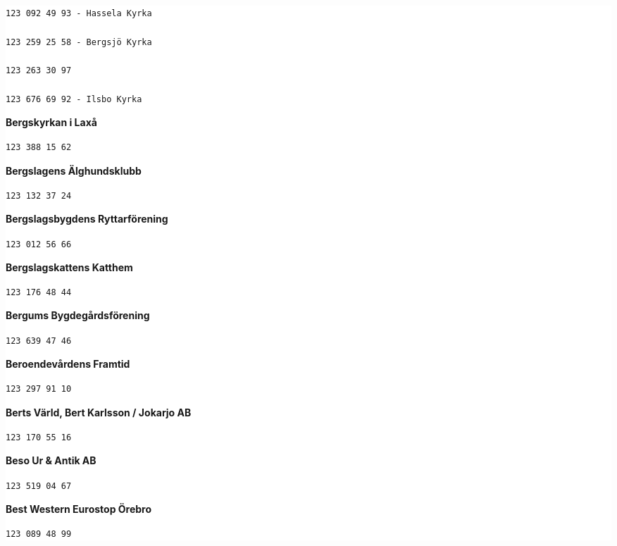     123 092 49 93 - Hassela Kyrka

    123 259 25 58 - Bergsjö Kyrka

    123 263 30 97

    123 676 69 92 - Ilsbo Kyrka




**Bergskyrkan i Laxå**

    123 388 15 62




**Bergslagens Älghundsklubb**

    123 132 37 24




**Bergslagsbygdens Ryttarförening**

    123 012 56 66




**Bergslagskattens Katthem**

    123 176 48 44




**Bergums Bygdegårdsförening**

    123 639 47 46




**Beroendevårdens Framtid**

    123 297 91 10




**Berts Värld, Bert Karlsson / Jokarjo AB**

    123 170 55 16




**Beso Ur & Antik AB**

    123 519 04 67




**Best Western Eurostop Örebro**

    123 089 48 99



